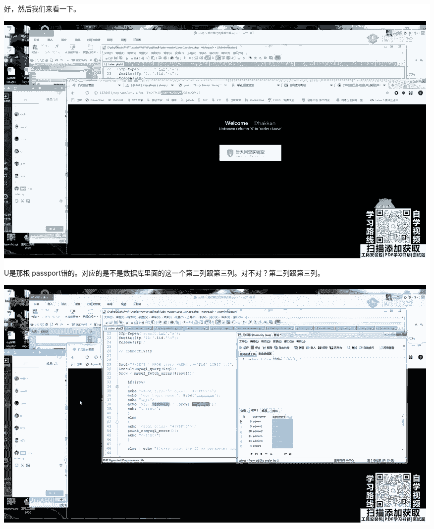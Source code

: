 好，然后我们来看一下。

![](img/2b97b92a7619b51ad6741db2e384b7cb_47.png)

U是那根 passport错的。对应的是不是数据库里面的这一个第二列跟第三列。对不对？第二列跟第三列。



![](img/2b97b92a7619b51ad6741db2e384b7cb_49.png)
